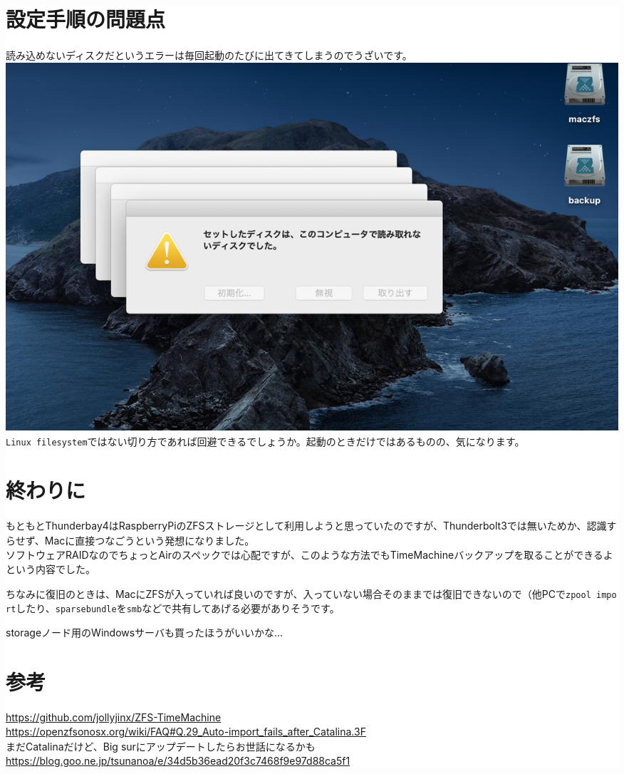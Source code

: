 
# 設定手順の問題点  
読み込めないディスクだというエラーは毎回起動のたびに出てきてしまうのでうざいです。  
![](/images/2022-01-24-r01/aftboot2.png)  
`Linux filesystem`ではない切り方であれば回避できるでしょうか。起動のときだけではあるものの、気になります。

# 終わりに  
もともとThunderbay4はRaspberryPiのZFSストレージとして利用しようと思っていたのですが、Thunderbolt3では無いためか、認識すらせず、Macに直接つなごうという発想になりました。  
ソフトウェアRAIDなのでちょっとAirのスペックでは心配ですが、このような方法でもTimeMachineバックアップを取ることができるよという内容でした。

ちなみに復旧のときは、MacにZFSが入っていれば良いのですが、入っていない場合そのままでは復旧できないので（他PCで`zpool import`したり、`sparsebundle`を`smb`などで共有してあげる必要がありそうです。  

storageノード用のWindowsサーバも買ったほうがいいかな...

# 参考
https://github.com/jollyjinx/ZFS-TimeMachine  
https://openzfsonosx.org/wiki/FAQ#Q.29_Auto-import_fails_after_Catalina.3F  
まだCatalinaだけど、Big surにアップデートしたらお世話になるかも  
https://blog.goo.ne.jp/tsunanoa/e/34d5b36ead20f3c7468f9e97d88ca5f1  